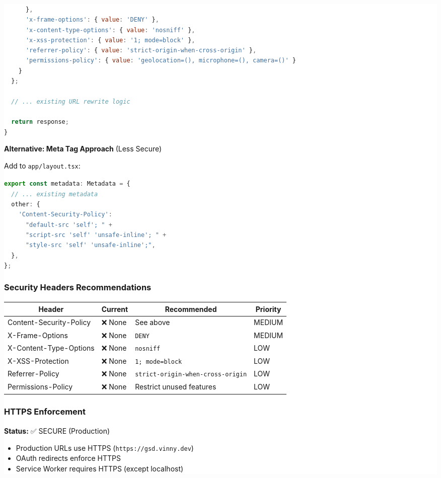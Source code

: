 ```javascript
      },
      'x-frame-options': { value: 'DENY' },
      'x-content-type-options': { value: 'nosniff' },
      'x-xss-protection': { value: '1; mode=block' },
      'referrer-policy': { value: 'strict-origin-when-cross-origin' },
      'permissions-policy': { value: 'geolocation=(), microphone=(), camera=()' }
    }
  };

  // ... existing URL rewrite logic

  return response;
}
```

**Alternative: Meta Tag Approach** (Less Secure)

Add to `app/layout.tsx`:

```typescript
export const metadata: Metadata = {
  // ... existing metadata
  other: {
    'Content-Security-Policy':
      "default-src 'self'; " +
      "script-src 'self' 'unsafe-inline'; " +
      "style-src 'self' 'unsafe-inline';",
  },
};
```

### Security Headers Recommendations

| Header | Current | Recommended | Priority |
|--------|---------|-------------|----------|
| Content-Security-Policy | ❌ None | See above | MEDIUM |
| X-Frame-Options | ❌ None | `DENY` | MEDIUM |
| X-Content-Type-Options | ❌ None | `nosniff` | LOW |
| X-XSS-Protection | ❌ None | `1; mode=block` | LOW |
| Referrer-Policy | ❌ None | `strict-origin-when-cross-origin` | LOW |
| Permissions-Policy | ❌ None | Restrict unused features | LOW |

### HTTPS Enforcement

**Status:** ✅ SECURE (Production)

- Production URLs use HTTPS (`https://gsd.vinny.dev`)
- OAuth redirects enforce HTTPS
- Service Worker requires HTTPS (except localhost)
